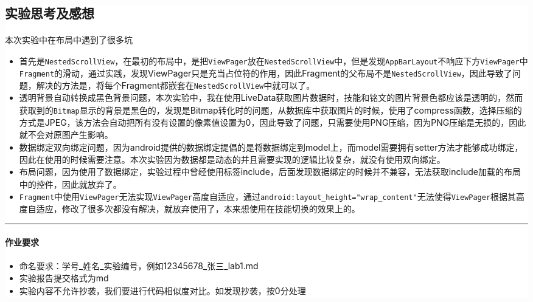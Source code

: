 
## 实验思考及感想

本次实验中在布局中遇到了很多坑

* 首先是`NestedScrollView`，在最初的布局中，是把`ViewPager`放在`NestedScrollView`中，但是发现`AppBarLayout`不响应下方`ViewPager`中`Fragment`的滑动，通过实践，发现ViewPager只是充当占位符的作用，因此Fragment的父布局不是`NestedScrollView`，因此导致了问题，解决的方法是，将每个Fragment都嵌套在`NestedScrollView`中就可以了。
* 透明背景自动转换成黑色背景问题，本次实验中，我在使用LiveData获取图片数据时，技能和铭文的图片背景色都应该是透明的，然而获取到的`Bitmap`显示的背景是黑色的，发现是Bitmap转化时的问题，从数据库中获取图片的时候，使用了compress函数，选择压缩的方式是JPEG，该方法会自动把所有没有设置的像素值设置为0，因此导致了问题，只需要使用PNG压缩，因为PNG压缩是无损的，因此就不会对原图产生影响。
* 数据绑定双向绑定问题，因为android提供的数据绑定提倡的是将数据绑定到model上，而model需要拥有setter方法才能够成功绑定，因此在使用的时候需要注意。本次实验因为数据都是动态的并且需要实现的逻辑比较复杂，就没有使用双向绑定。
* 布局问题，因为使用了数据绑定，实验过程中曾经使用标签include，后面发现数据绑定的时候并不兼容，无法获取include加载的布局中的控件，因此就放弃了。
* `Fragment`中使用`ViewPager`无法实现`ViewPager`高度自适应，通过`android:layout_height="wrap_content"`无法使得`ViewPager`根据其高度自适应，修改了很多次都没有解决，就放弃使用了，本来想使用在技能切换的效果上的。

---

#### 作业要求
* 命名要求：学号_姓名_实验编号，例如12345678_张三_lab1.md
* 实验报告提交格式为md
* 实验内容不允许抄袭，我们要进行代码相似度对比。如发现抄袭，按0分处理